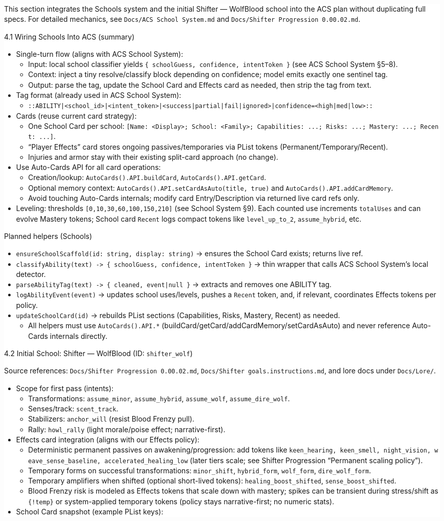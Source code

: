 This section integrates the Schools system and the initial Shifter — WolfBlood school into the ACS plan without duplicating full specs. For detailed mechanics, see `Docs/ACS School System.md` and `Docs/Shifter Progression 0.00.02.md`.

4.1 Wiring Schools Into ACS (summary)

- Single-turn flow (aligns with ACS School System):
	- Input: local school classifier yields `{ schoolGuess, confidence, intentToken }` (see ACS School System §5–8).
	- Context: inject a tiny resolve/classify block depending on confidence; model emits exactly one sentinel tag.
	- Output: parse the tag, update the School Card and Effects card as needed, then strip the tag from text.
- Tag format (already used in ACS School System):
	- `::ABILITY|<school_id>|<intent_token>|<success|partial|fail|ignored>|confidence=<high|med|low>::`
- Cards (reuse current card strategy):
	- One School Card per school: `[Name: <Display>; School: <Family>; Capabilities: ...; Risks: ...; Mastery: ...; Recent: ...]`.
	- “Player Effects” card stores ongoing passives/temporaries via PList tokens (Permanent/Temporary/Recent).
	- Injuries and armor stay with their existing split-card approach (no change).
- Use Auto-Cards API for all card operations:
	- Creation/lookup: `AutoCards().API.buildCard`, `AutoCards().API.getCard`.
	- Optional memory context: `AutoCards().API.setCardAsAuto(title, true)` and `AutoCards().API.addCardMemory`.
	- Avoid touching Auto-Cards internals; modify card Entry/Description via returned live card refs only.
- Leveling: thresholds `[0,10,30,60,100,150,210]` (see School System §9). Each counted use increments `totalUses` and can evolve Mastery tokens; School card `Recent` logs compact tokens like `level_up_to_2`, `assume_hybrid`, etc.

Planned helpers (Schools)
- `ensureSchoolScaffold(id: string, display: string)` → ensures the School Card exists; returns live ref.
- `classifyAbility(text) -> { schoolGuess, confidence, intentToken }` → thin wrapper that calls ACS School System’s local detector.
- `parseAbilityTag(text) -> { cleaned, event|null }` → extracts and removes one ABILITY tag.
- `logAbilityEvent(event)` → updates school uses/levels, pushes a `Recent` token, and, if relevant, coordinates Effects tokens per policy.
- `updateSchoolCard(id)` → rebuilds PList sections (Capabilities, Risks, Mastery, Recent) as needed.
	- All helpers must use `AutoCards().API.*` (buildCard/getCard/addCardMemory/setCardAsAuto) and never reference Auto-Cards internals directly.

4.2 Initial School: Shifter — WolfBlood (ID: `shifter_wolf`)

Source references: `Docs/Shifter Progression 0.00.02.md`, `Docs/Shifter goals.instructions.md`, and lore docs under `Docs/Lore/`.

- Scope for first pass (intents):
	- Transformations: `assume_minor`, `assume_hybrid`, `assume_wolf`, `assume_dire_wolf`.
	- Senses/track: `scent_track`.
	- Stabilizers: `anchor_will` (resist Blood Frenzy pull).
	- Rally: `howl_rally` (light morale/poise effect; narrative-first).
- Effects card integration (aligns with our Effects policy):
	- Deterministic permanent passives on awakening/progression: add tokens like `keen_hearing, keen_smell, night_vision, weave_sense_baseline, accelerated_healing_low` (later tiers scale; see Shifter Progression “Permanent scaling policy”).
	- Temporary forms on successful transformations: `minor_shift`, `hybrid_form`, `wolf_form`, `dire_wolf_form`.
	- Temporary amplifiers when shifted (optional short-lived tokens): `healing_boost_shifted`, `sense_boost_shifted`.
	- Blood Frenzy risk is modeled as Effects tokens that scale down with mastery; spikes can be transient during stress/shift as `{!temp}` or system-applied temporary tokens (policy stays narrative-first; no numeric stats).
- School Card snapshot (example PList keys):